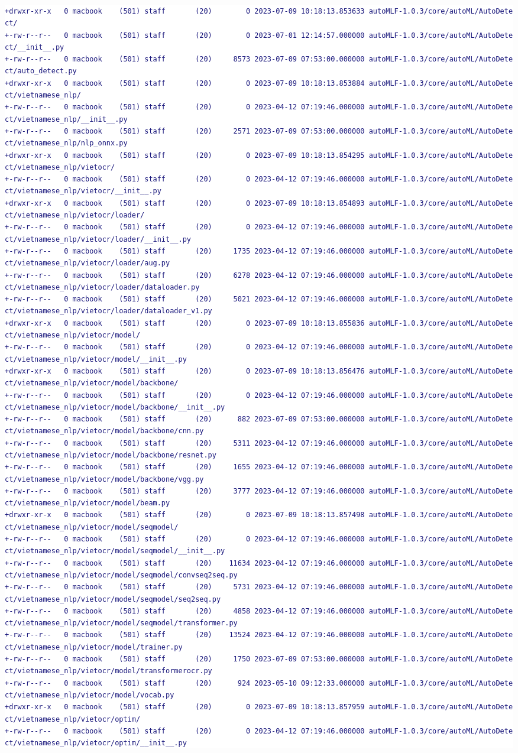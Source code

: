 ```diff
+drwxr-xr-x   0 macbook    (501) staff       (20)        0 2023-07-09 10:18:13.853633 autoMLF-1.0.3/core/autoML/AutoDetect/
+-rw-r--r--   0 macbook    (501) staff       (20)        0 2023-07-01 12:14:57.000000 autoMLF-1.0.3/core/autoML/AutoDetect/__init__.py
+-rw-r--r--   0 macbook    (501) staff       (20)     8573 2023-07-09 07:53:00.000000 autoMLF-1.0.3/core/autoML/AutoDetect/auto_detect.py
+drwxr-xr-x   0 macbook    (501) staff       (20)        0 2023-07-09 10:18:13.853884 autoMLF-1.0.3/core/autoML/AutoDetect/vietnamese_nlp/
+-rw-r--r--   0 macbook    (501) staff       (20)        0 2023-04-12 07:19:46.000000 autoMLF-1.0.3/core/autoML/AutoDetect/vietnamese_nlp/__init__.py
+-rw-r--r--   0 macbook    (501) staff       (20)     2571 2023-07-09 07:53:00.000000 autoMLF-1.0.3/core/autoML/AutoDetect/vietnamese_nlp/nlp_onnx.py
+drwxr-xr-x   0 macbook    (501) staff       (20)        0 2023-07-09 10:18:13.854295 autoMLF-1.0.3/core/autoML/AutoDetect/vietnamese_nlp/vietocr/
+-rw-r--r--   0 macbook    (501) staff       (20)        0 2023-04-12 07:19:46.000000 autoMLF-1.0.3/core/autoML/AutoDetect/vietnamese_nlp/vietocr/__init__.py
+drwxr-xr-x   0 macbook    (501) staff       (20)        0 2023-07-09 10:18:13.854893 autoMLF-1.0.3/core/autoML/AutoDetect/vietnamese_nlp/vietocr/loader/
+-rw-r--r--   0 macbook    (501) staff       (20)        0 2023-04-12 07:19:46.000000 autoMLF-1.0.3/core/autoML/AutoDetect/vietnamese_nlp/vietocr/loader/__init__.py
+-rw-r--r--   0 macbook    (501) staff       (20)     1735 2023-04-12 07:19:46.000000 autoMLF-1.0.3/core/autoML/AutoDetect/vietnamese_nlp/vietocr/loader/aug.py
+-rw-r--r--   0 macbook    (501) staff       (20)     6278 2023-04-12 07:19:46.000000 autoMLF-1.0.3/core/autoML/AutoDetect/vietnamese_nlp/vietocr/loader/dataloader.py
+-rw-r--r--   0 macbook    (501) staff       (20)     5021 2023-04-12 07:19:46.000000 autoMLF-1.0.3/core/autoML/AutoDetect/vietnamese_nlp/vietocr/loader/dataloader_v1.py
+drwxr-xr-x   0 macbook    (501) staff       (20)        0 2023-07-09 10:18:13.855836 autoMLF-1.0.3/core/autoML/AutoDetect/vietnamese_nlp/vietocr/model/
+-rw-r--r--   0 macbook    (501) staff       (20)        0 2023-04-12 07:19:46.000000 autoMLF-1.0.3/core/autoML/AutoDetect/vietnamese_nlp/vietocr/model/__init__.py
+drwxr-xr-x   0 macbook    (501) staff       (20)        0 2023-07-09 10:18:13.856476 autoMLF-1.0.3/core/autoML/AutoDetect/vietnamese_nlp/vietocr/model/backbone/
+-rw-r--r--   0 macbook    (501) staff       (20)        0 2023-04-12 07:19:46.000000 autoMLF-1.0.3/core/autoML/AutoDetect/vietnamese_nlp/vietocr/model/backbone/__init__.py
+-rw-r--r--   0 macbook    (501) staff       (20)      882 2023-07-09 07:53:00.000000 autoMLF-1.0.3/core/autoML/AutoDetect/vietnamese_nlp/vietocr/model/backbone/cnn.py
+-rw-r--r--   0 macbook    (501) staff       (20)     5311 2023-04-12 07:19:46.000000 autoMLF-1.0.3/core/autoML/AutoDetect/vietnamese_nlp/vietocr/model/backbone/resnet.py
+-rw-r--r--   0 macbook    (501) staff       (20)     1655 2023-04-12 07:19:46.000000 autoMLF-1.0.3/core/autoML/AutoDetect/vietnamese_nlp/vietocr/model/backbone/vgg.py
+-rw-r--r--   0 macbook    (501) staff       (20)     3777 2023-04-12 07:19:46.000000 autoMLF-1.0.3/core/autoML/AutoDetect/vietnamese_nlp/vietocr/model/beam.py
+drwxr-xr-x   0 macbook    (501) staff       (20)        0 2023-07-09 10:18:13.857498 autoMLF-1.0.3/core/autoML/AutoDetect/vietnamese_nlp/vietocr/model/seqmodel/
+-rw-r--r--   0 macbook    (501) staff       (20)        0 2023-04-12 07:19:46.000000 autoMLF-1.0.3/core/autoML/AutoDetect/vietnamese_nlp/vietocr/model/seqmodel/__init__.py
+-rw-r--r--   0 macbook    (501) staff       (20)    11634 2023-04-12 07:19:46.000000 autoMLF-1.0.3/core/autoML/AutoDetect/vietnamese_nlp/vietocr/model/seqmodel/convseq2seq.py
+-rw-r--r--   0 macbook    (501) staff       (20)     5731 2023-04-12 07:19:46.000000 autoMLF-1.0.3/core/autoML/AutoDetect/vietnamese_nlp/vietocr/model/seqmodel/seq2seq.py
+-rw-r--r--   0 macbook    (501) staff       (20)     4858 2023-04-12 07:19:46.000000 autoMLF-1.0.3/core/autoML/AutoDetect/vietnamese_nlp/vietocr/model/seqmodel/transformer.py
+-rw-r--r--   0 macbook    (501) staff       (20)    13524 2023-04-12 07:19:46.000000 autoMLF-1.0.3/core/autoML/AutoDetect/vietnamese_nlp/vietocr/model/trainer.py
+-rw-r--r--   0 macbook    (501) staff       (20)     1750 2023-07-09 07:53:00.000000 autoMLF-1.0.3/core/autoML/AutoDetect/vietnamese_nlp/vietocr/model/transformerocr.py
+-rw-r--r--   0 macbook    (501) staff       (20)      924 2023-05-10 09:12:33.000000 autoMLF-1.0.3/core/autoML/AutoDetect/vietnamese_nlp/vietocr/model/vocab.py
+drwxr-xr-x   0 macbook    (501) staff       (20)        0 2023-07-09 10:18:13.857959 autoMLF-1.0.3/core/autoML/AutoDetect/vietnamese_nlp/vietocr/optim/
+-rw-r--r--   0 macbook    (501) staff       (20)        0 2023-04-12 07:19:46.000000 autoMLF-1.0.3/core/autoML/AutoDetect/vietnamese_nlp/vietocr/optim/__init__.py
```